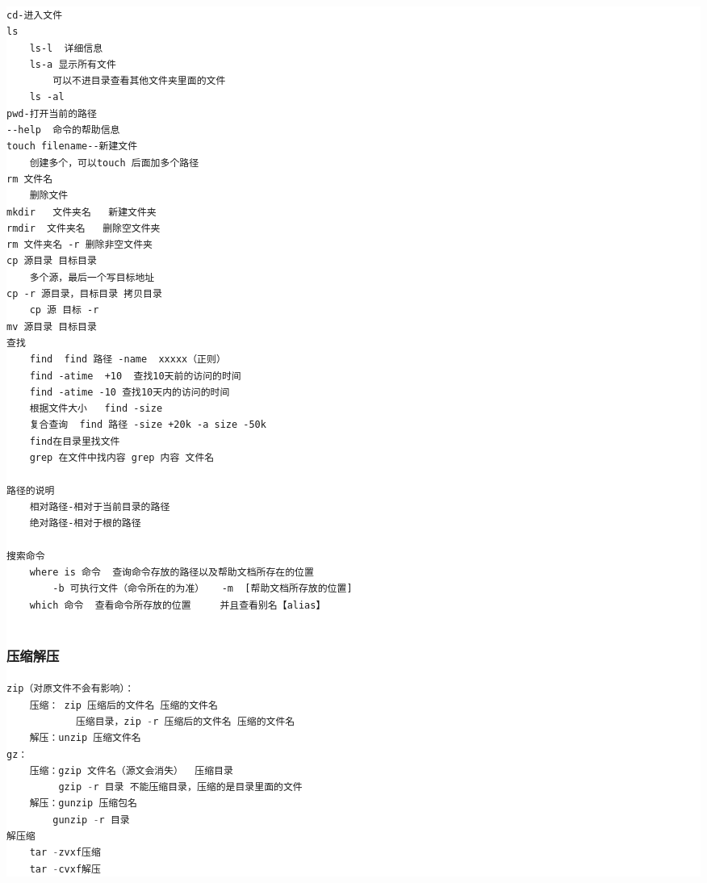 ```txt			
cd-进入文件
ls
    ls-l  详细信息
    ls-a 显示所有文件
        可以不进目录查看其他文件夹里面的文件
    ls -al
pwd-打开当前的路径
--help  命令的帮助信息
touch filename--新建文件
    创建多个，可以touch 后面加多个路径
rm 文件名  
    删除文件
mkdir   文件夹名   新建文件夹
rmdir  文件夹名   删除空文件夹
rm 文件夹名 -r 删除非空文件夹
cp 源目录 目标目录
    多个源，最后一个写目标地址
cp -r 源目录，目标目录 拷贝目录
    cp 源 目标 -r
mv 源目录 目标目录
查找
	find  find 路径 -name  xxxxx（正则）
	find -atime  +10  查找10天前的访问的时间
	find -atime -10 查找10天内的访问的时间
	根据文件大小   find -size  
	复合查询  find 路径 -size +20k -a size -50k
	find在目录里找文件
	grep 在文件中找内容 grep 内容 文件名
	
路径的说明
    相对路径-相对于当前目录的路径
    绝对路径-相对于根的路径

搜索命令
	where is 命令  查询命令存放的路径以及帮助文档所存在的位置
		-b 可执行文件（命令所在的为准）   -m  [帮助文档所存放的位置]
	which 命令  查看命令所存放的位置	 并且查看别名【alias】
	
```

### 压缩解压

```js
zip（对原文件不会有影响）：
	压缩： zip 压缩后的文件名 压缩的文件名
			压缩目录，zip -r 压缩后的文件名 压缩的文件名
	解压：unzip 压缩文件名
gz：
	压缩：gzip 文件名（源文会消失）  压缩目录
		 gzip -r 目录 不能压缩目录，压缩的是目录里面的文件
	解压：gunzip 压缩包名
		gunzip -r 目录
解压缩
    tar -zvxf压缩
    tar -cvxf解压
```
